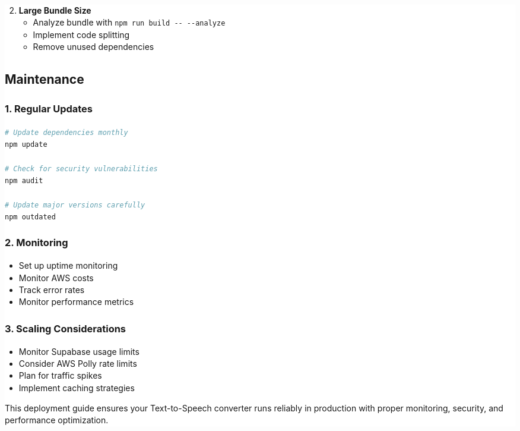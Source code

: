 2. **Large Bundle Size**
   - Analyze bundle with `npm run build -- --analyze`
   - Implement code splitting
   - Remove unused dependencies

## Maintenance

### 1. Regular Updates

```bash
# Update dependencies monthly
npm update

# Check for security vulnerabilities
npm audit

# Update major versions carefully
npm outdated
```

### 2. Monitoring

- Set up uptime monitoring
- Monitor AWS costs
- Track error rates
- Monitor performance metrics

### 3. Scaling Considerations

- Monitor Supabase usage limits
- Consider AWS Polly rate limits
- Plan for traffic spikes
- Implement caching strategies

This deployment guide ensures your Text-to-Speech converter runs reliably in production with proper monitoring, security, and performance optimization.